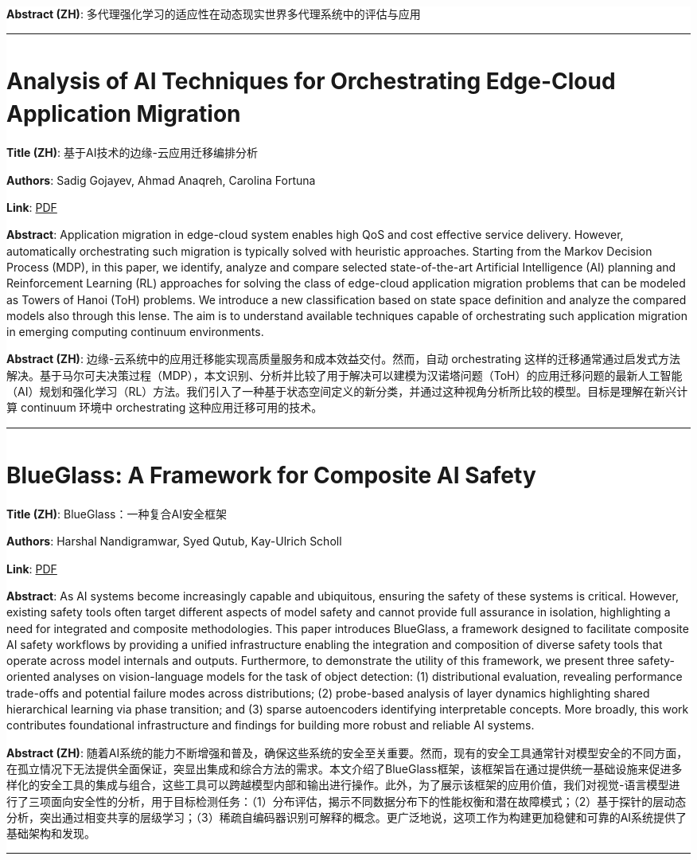 **Abstract (ZH)**: 多代理强化学习的适应性在动态现实世界多代理系统中的评估与应用 

---
# Analysis of AI Techniques for Orchestrating Edge-Cloud Application Migration 

**Title (ZH)**: 基于AI技术的边缘-云应用迁移编排分析 

**Authors**: Sadig Gojayev, Ahmad Anaqreh, Carolina Fortuna  

**Link**: [PDF](https://arxiv.org/pdf/2507.10119)  

**Abstract**: Application migration in edge-cloud system enables high QoS and cost effective service delivery. However, automatically orchestrating such migration is typically solved with heuristic approaches. Starting from the Markov Decision Process (MDP), in this paper, we identify, analyze and compare selected state-of-the-art Artificial Intelligence (AI) planning and Reinforcement Learning (RL) approaches for solving the class of edge-cloud application migration problems that can be modeled as Towers of Hanoi (ToH) problems. We introduce a new classification based on state space definition and analyze the compared models also through this lense. The aim is to understand available techniques capable of orchestrating such application migration in emerging computing continuum environments. 

**Abstract (ZH)**: 边缘-云系统中的应用迁移能实现高质量服务和成本效益交付。然而，自动 orchestrating 这样的迁移通常通过启发式方法解决。基于马尔可夫决策过程（MDP），本文识别、分析并比较了用于解决可以建模为汉诺塔问题（ToH）的应用迁移问题的最新人工智能（AI）规划和强化学习（RL）方法。我们引入了一种基于状态空间定义的新分类，并通过这种视角分析所比较的模型。目标是理解在新兴计算 continuum 环境中 orchestrating 这种应用迁移可用的技术。 

---
# BlueGlass: A Framework for Composite AI Safety 

**Title (ZH)**: BlueGlass：一种复合AI安全框架 

**Authors**: Harshal Nandigramwar, Syed Qutub, Kay-Ulrich Scholl  

**Link**: [PDF](https://arxiv.org/pdf/2507.10106)  

**Abstract**: As AI systems become increasingly capable and ubiquitous, ensuring the safety of these systems is critical. However, existing safety tools often target different aspects of model safety and cannot provide full assurance in isolation, highlighting a need for integrated and composite methodologies. This paper introduces BlueGlass, a framework designed to facilitate composite AI safety workflows by providing a unified infrastructure enabling the integration and composition of diverse safety tools that operate across model internals and outputs. Furthermore, to demonstrate the utility of this framework, we present three safety-oriented analyses on vision-language models for the task of object detection: (1) distributional evaluation, revealing performance trade-offs and potential failure modes across distributions; (2) probe-based analysis of layer dynamics highlighting shared hierarchical learning via phase transition; and (3) sparse autoencoders identifying interpretable concepts. More broadly, this work contributes foundational infrastructure and findings for building more robust and reliable AI systems. 

**Abstract (ZH)**: 随着AI系统的能力不断增强和普及，确保这些系统的安全至关重要。然而，现有的安全工具通常针对模型安全的不同方面，在孤立情况下无法提供全面保证，突显出集成和综合方法的需求。本文介绍了BlueGlass框架，该框架旨在通过提供统一基础设施来促进多样化的安全工具的集成与组合，这些工具可以跨越模型内部和输出进行操作。此外，为了展示该框架的应用价值，我们对视觉-语言模型进行了三项面向安全性的分析，用于目标检测任务：（1）分布评估，揭示不同数据分布下的性能权衡和潜在故障模式；（2）基于探针的层动态分析，突出通过相变共享的层级学习；（3）稀疏自编码器识别可解释的概念。更广泛地说，这项工作为构建更加稳健和可靠的AI系统提供了基础架构和发现。 

---